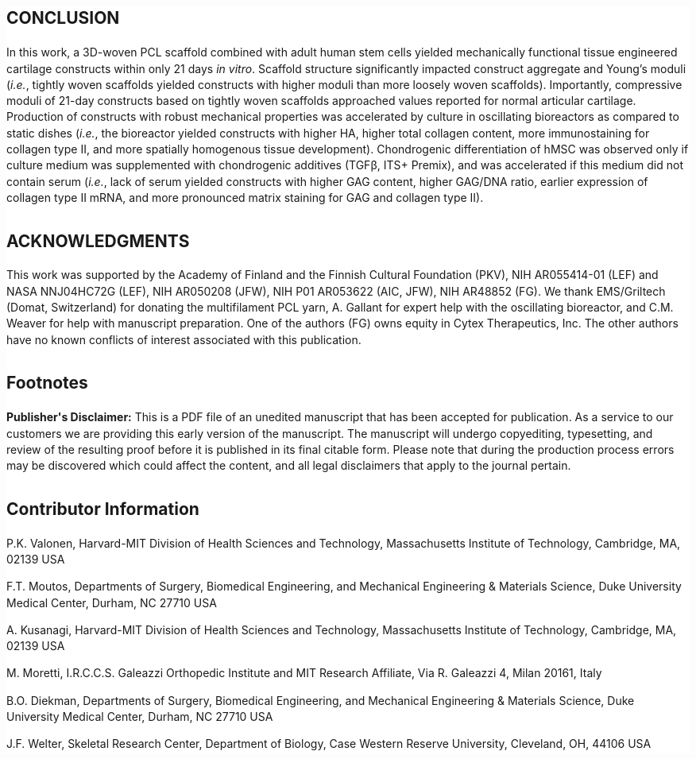 ## CONCLUSION

In this work, a 3D-woven PCL scaffold combined with adult human stem cells yielded mechanically functional tissue engineered cartilage constructs within only 21 days _in vitro_. Scaffold structure significantly impacted construct aggregate and Young’s moduli (_i.e._, tightly woven scaffolds yielded constructs with higher moduli than more loosely woven scaffolds). Importantly, compressive moduli of 21-day constructs based on tightly woven scaffolds approached values reported for normal articular cartilage. Production of constructs with robust mechanical properties was accelerated by culture in oscillating bioreactors as compared to static dishes (_i.e._, the bioreactor yielded constructs with higher HA, higher total collagen content, more immunostaining for collagen type II, and more spatially homogenous tissue development). Chondrogenic differentiation of hMSC was observed only if culture medium was supplemented with chondrogenic additives (TGFβ, ITS+ Premix), and was accelerated if this medium did not contain serum (_i.e._, lack of serum yielded constructs with higher GAG content, higher GAG/DNA ratio, earlier expression of collagen type II mRNA, and more pronounced matrix staining for GAG and collagen type II).

## ACKNOWLEDGMENTS

This work was supported by the Academy of Finland and the Finnish Cultural Foundation (PKV), NIH AR055414-01 (LEF) and NASA NNJ04HC72G (LEF), NIH AR050208 (JFW), NIH P01 AR053622 (AIC, JFW), NIH AR48852 (FG). We thank EMS/Griltech (Domat, Switzerland) for donating the multifilament PCL yarn, A. Gallant for expert help with the oscillating bioreactor, and C.M. Weaver for help with manuscript preparation. One of the authors (FG) owns equity in Cytex Therapeutics, Inc. The other authors have no known conflicts of interest associated with this publication.

## Footnotes

**Publisher's Disclaimer:** This is a PDF file of an unedited manuscript that has been accepted for publication. As a service to our customers we are providing this early version of the manuscript. The manuscript will undergo copyediting, typesetting, and review of the resulting proof before it is published in its final citable form. Please note that during the production process errors may be discovered which could affect the content, and all legal disclaimers that apply to the journal pertain.

## Contributor Information

P.K. Valonen, Harvard-MIT Division of Health Sciences and Technology, Massachusetts Institute of Technology, Cambridge, MA, 02139 USA

F.T. Moutos, Departments of Surgery, Biomedical Engineering, and Mechanical Engineering & Materials Science, Duke University Medical Center, Durham, NC 27710 USA

A. Kusanagi, Harvard-MIT Division of Health Sciences and Technology, Massachusetts Institute of Technology, Cambridge, MA, 02139 USA

M. Moretti, I.R.C.C.S. Galeazzi Orthopedic Institute and MIT Research Affiliate, Via R. Galeazzi 4, Milan 20161, Italy

B.O. Diekman, Departments of Surgery, Biomedical Engineering, and Mechanical Engineering & Materials Science, Duke University Medical Center, Durham, NC 27710 USA

J.F. Welter, Skeletal Research Center, Department of Biology, Case Western Reserve University, Cleveland, OH, 44106 USA
